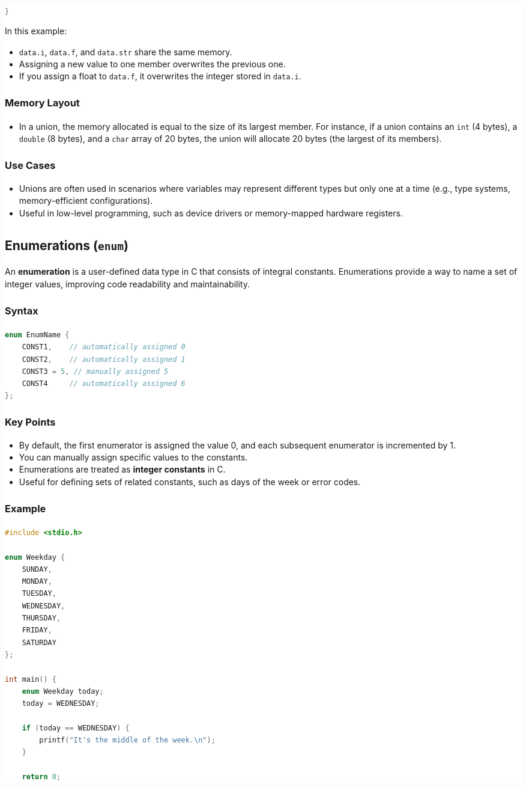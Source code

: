 ```c
}
```

In this example:
- `data.i`, `data.f`, and `data.str` share the same memory.
- Assigning a new value to one member overwrites the previous one.
- If you assign a float to `data.f`, it overwrites the integer stored in `data.i`.

### **Memory Layout**
- In a union, the memory allocated is equal to the size of its largest member. For instance, if a union contains an `int` (4 bytes), a `double` (8 bytes), and a `char` array of 20 bytes, the union will allocate 20 bytes (the largest of its members).
  
### **Use Cases**
- Unions are often used in scenarios where variables may represent different types but only one at a time (e.g., type systems, memory-efficient configurations).
- Useful in low-level programming, such as device drivers or memory-mapped hardware registers.

## **Enumerations (`enum`)**
An **enumeration** is a user-defined data type in C that consists of integral constants. Enumerations provide a way to name a set of integer values, improving code readability and maintainability.

### **Syntax**
```c
enum EnumName {
    CONST1,    // automatically assigned 0
    CONST2,    // automatically assigned 1
    CONST3 = 5, // manually assigned 5
    CONST4     // automatically assigned 6
};
```

### **Key Points**
- By default, the first enumerator is assigned the value 0, and each subsequent enumerator is incremented by 1.
- You can manually assign specific values to the constants.
- Enumerations are treated as **integer constants** in C.
- Useful for defining sets of related constants, such as days of the week or error codes.

### **Example**
```c
#include <stdio.h>

enum Weekday { 
    SUNDAY, 
    MONDAY, 
    TUESDAY, 
    WEDNESDAY, 
    THURSDAY, 
    FRIDAY, 
    SATURDAY 
};

int main() {
    enum Weekday today;
    today = WEDNESDAY;

    if (today == WEDNESDAY) {
        printf("It's the middle of the week.\n");
    }

    return 0;
```